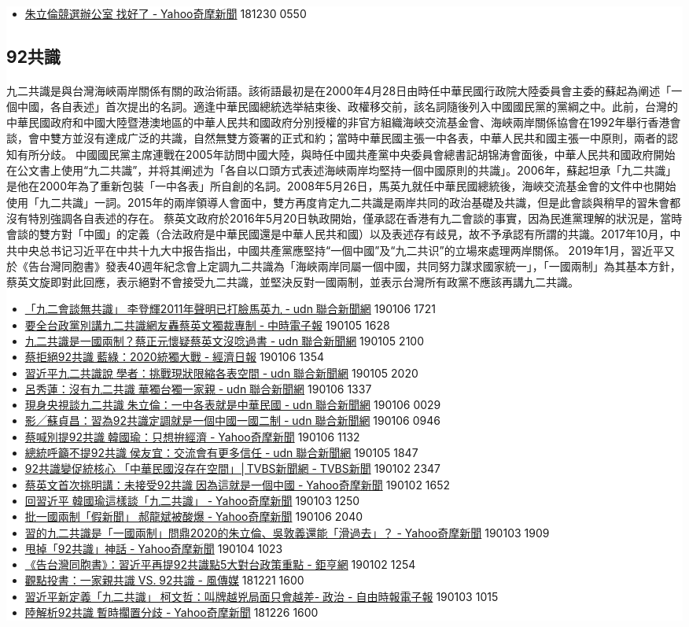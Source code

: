 - [朱立倫競選辦公室 找好了 - Yahoo奇摩新聞](https://tw.news.yahoo.com/%E6%9C%B1%E7%AB%8B%E5%80%AB%E7%AB%B6%E9%81%B8%E8%BE%A6%E5%85%AC%E5%AE%A4-%E6%89%BE%E5%A5%BD%E4%BA%86-215006671--finance.html "朱立倫競選辦公室 找好了 - Yahoo奇摩新聞") 181230 0550

## 92共識

九二共識是與台灣海峽兩岸關係有關的政治術語。該術語最初是在2000年4月28日由時任中華民國行政院大陸委員會主委的蘇起為阐述「一個中國，各自表述」首次提出的名詞。適逢中華民國總統选举結束後、政權移交前，該名詞隨後列入中國國民黨的黨綱之中。此前，台灣的中華民國政府和中國大陸暨港澳地區的中華人民共和國政府分別授權的非官方組織海峽交流基金會、海峽兩岸關係協會在1992年舉行香港會談，會中雙方並沒有達成广泛的共識，自然無雙方簽署的正式和約；當時中華民國主張一中各表，中華人民共和國主張一中原則，兩者的認知有所分歧。
中國國民黨主席連戰在2005年訪問中國大陸，與時任中國共產黨中央委員會總書記胡锦涛會面後，中華人民共和國政府開始在公文書上使用“九二共識”，并将其阐述为「各自以口頭方式表述海峽兩岸均堅持一個中國原則的共識」。2006年，蘇起坦承「九二共識」是他在2000年為了重新包裝「一中各表」所自創的名詞。2008年5月26日，馬英九就任中華民國總統後，海峽交流基金會的文件中也開始使用「九二共識」一詞。2015年的兩岸領導人會面中，雙方再度肯定九二共識是兩岸共同的政治基礎及共識，但是此會談與稍早的習朱會都沒有特別強調各自表述的存在。
蔡英文政府於2016年5月20日執政開始，僅承認在香港有九二會談的事實，因為民進黨理解的狀況是，當時會談的雙方對「中國」的定義（合法政府是中華民國還是中華人民共和國）以及表述存有歧見，故不予承認有所謂的共識。2017年10月，中共中央总书记习近平在中共十九大中报告指出，中國共產黨應堅持“一個中國”及“九二共识”的立場來處理两岸關係。 2019年1月，習近平又於《告台灣同胞書》發表40週年紀念會上定調九二共識為「海峽兩岸同屬一個中國，共同努力謀求國家統一」，「一國兩制」為其基本方針，蔡英文旋即對此回應，表示絕對不會接受九二共識，並堅決反對一國兩制，並表示台灣所有政黨不應該再講九二共識。
- [「九二會談無共識」 李登輝2011年聲明已打臉馬英九 - udn 聯合新聞網](https://udn.com/news/story/12726/3577770 "「九二會談無共識」 李登輝2011年聲明已打臉馬英九 - udn 聯合新聞網") 190106 1721
- [要全台政黨別講九二共識網友轟蔡英文獨裁專制 - 中時電子報](https://www.chinatimes.com/realtimenews/20190105002168-260407 "要全台政黨別講九二共識網友轟蔡英文獨裁專制 - 中時電子報") 190105 1628
- [九二共識是一國兩制？蔡正元懷疑蔡英文沒唸過書 - udn 聯合新聞網](https://udn.com/news/story/6656/3576760 "九二共識是一國兩制？蔡正元懷疑蔡英文沒唸過書 - udn 聯合新聞網") 190105 2100
- [蔡拒絕92共識 藍綠：2020統獨大戰 - 經濟日報](https://money.udn.com/money/story/7307/3577448 "蔡拒絕92共識 藍綠：2020統獨大戰 - 經濟日報") 190106 1354
- [習近平九二共識說 學者：挑戰現狀限縮各表空間 - udn 聯合新聞網](https://udn.com/news/story/12726/3576671 "習近平九二共識說 學者：挑戰現狀限縮各表空間 - udn 聯合新聞網") 190105 2020
- [呂秀蓮：沒有九二共識 華獨台獨一家親 - udn 聯合新聞網](https://udn.com/news/story/12726/3577524 "呂秀蓮：沒有九二共識 華獨台獨一家親 - udn 聯合新聞網") 190106 1337
- [現身央視談九二共識 朱立倫：一中各表就是中華民國 - udn 聯合新聞網](https://udn.com/news/plus/10172/3577053 "現身央視談九二共識 朱立倫：一中各表就是中華民國 - udn 聯合新聞網") 190106 0029
- [影╱蘇貞昌：習為92共識定調就是一個中國一國二制 - udn 聯合新聞網](https://udn.com/news/story/6656/3577231 "影╱蘇貞昌：習為92共識定調就是一個中國一國二制 - udn 聯合新聞網") 190106 0946
- [蔡喊別提92共識 韓國瑜：只想拚經濟 - Yahoo奇摩新聞](https://tw.news.yahoo.com/video/%E8%94%A1%E5%96%8A%E5%88%A5%E6%8F%9092%E5%85%B1%E8%AD%98-%E9%9F%93%E5%9C%8B%E7%91%9C-%E5%8F%AA%E6%83%B3%E6%8B%9A%E7%B6%93%E6%BF%9F-031827915.html "蔡喊別提92共識 韓國瑜：只想拚經濟 - Yahoo奇摩新聞") 190106 1132
- [總統呼籲不提92共識 侯友宜：交流會有更多信任 - udn 聯合新聞網](https://udn.com/news/story/6656/3576623 "總統呼籲不提92共識 侯友宜：交流會有更多信任 - udn 聯合新聞網") 190105 1847
- [92共識變促統核心 「中華民國沒存在空間」│TVBS新聞網 - TVBS新聞](https://news.tvbs.com.tw/politics/1058698 "92共識變促統核心 「中華民國沒存在空間」│TVBS新聞網 - TVBS新聞") 190102 2347
- [蔡英文首次挑明講：未接受92共識 因為這就是一個中國 - Yahoo奇摩新聞](https://tw.news.yahoo.com/%E8%94%A1%E8%8B%B1%E6%96%87%E9%A6%96%E6%AC%A1%E6%8C%91%E6%98%8E%E8%AC%9B-%E6%9C%AA%E6%8E%A5%E5%8F%9792%E5%85%B1%E8%AD%98-%E5%9B%A0%E7%82%BA%E9%80%99%E5%B0%B1%E6%98%AF-%E5%80%8B%E4%B8%AD%E5%9C%8B-083038733.html "蔡英文首次挑明講：未接受92共識 因為這就是一個中國 - Yahoo奇摩新聞") 190102 1652
- [回習近平 韓國瑜這樣談「九二共識」 - Yahoo奇摩新聞](https://tw.news.yahoo.com/%E5%9B%9E%E7%BF%92%E8%BF%91%E5%B9%B3-%E9%9F%93%E5%9C%8B%E7%91%9C%E9%80%99%E6%A8%A3%E8%AB%87-%E4%B9%9D%E4%BA%8C%E5%85%B1%E8%AD%98-042020068.html "回習近平 韓國瑜這樣談「九二共識」 - Yahoo奇摩新聞") 190103 1250
- [批一國兩制「假新聞」 郝龍斌被酸爆 - Yahoo奇摩新聞](https://tw.news.yahoo.com/%E6%89%B9-%E5%9C%8B%E5%85%A9%E5%88%B6-%E5%81%87%E6%96%B0%E8%81%9E-%E9%83%9D%E9%BE%8D%E6%96%8C%E8%A2%AB%E9%85%B8%E7%88%86-124013789.html "批一國兩制「假新聞」 郝龍斌被酸爆 - Yahoo奇摩新聞") 190106 2040
- [習的九二共識是「一國兩制」問鼎2020的朱立倫、吳敦義還能「滑過去」？ - Yahoo奇摩新聞](https://tw.news.yahoo.com/%E7%BF%92%E7%9A%84%E4%B9%9D%E4%BA%8C%E5%85%B1%E8%AD%98%E6%98%AF-%E5%9C%8B%E5%85%A9%E5%88%B6-%E5%95%8F%E9%BC%8E2020%E7%9A%84%E6%9C%B1%E7%AB%8B%E5%80%AB-%E5%90%B3%E6%95%A6%E7%BE%A9%E9%82%84%E8%83%BD-%E6%BB%91%E9%81%8E%E5%8E%BB-110938160.html "習的九二共識是「一國兩制」問鼎2020的朱立倫、吳敦義還能「滑過去」？ - Yahoo奇摩新聞") 190103 1909
- [甩掉「92共識」神話 - Yahoo奇摩新聞](https://tw.news.yahoo.com/%E7%94%A9%E6%8E%89-92%E5%85%B1%E8%AD%98-%E7%A5%9E%E8%A9%B1-022342960.html "甩掉「92共識」神話 - Yahoo奇摩新聞") 190104 1023
- [《告台灣同胞書》：習近平再提92共識點5大對台政策重點 - 鉅亨網](https://news.cnyes.com/news/id/4262368 "《告台灣同胞書》：習近平再提92共識點5大對台政策重點 - 鉅亨網") 190102 1254
- [觀點投書：一家親共識 VS. 92共識 - 風傳媒](https://www.storm.mg/article/732400 "觀點投書：一家親共識 VS. 92共識 - 風傳媒") 181221 1600
- [習近平新定義「九二共識」 柯文哲：叫牌越兇局面只會越差- 政治 - 自由時報電子報](http://news.ltn.com.tw/news/politics/breakingnews/2660412 "習近平新定義「九二共識」 柯文哲：叫牌越兇局面只會越差- 政治 - 自由時報電子報") 190103 1015
- [陸解析92共識 暫時擱置分歧 - Yahoo奇摩新聞](https://tw.news.yahoo.com/%E9%99%B8%E8%A7%A3%E6%9E%9092%E5%85%B1%E8%AD%98-%E6%9A%AB%E6%99%82%E6%93%B1%E7%BD%AE%E5%88%86%E6%AD%A7-215006075--finance.html "陸解析92共識 暫時擱置分歧 - Yahoo奇摩新聞") 181226 1600

